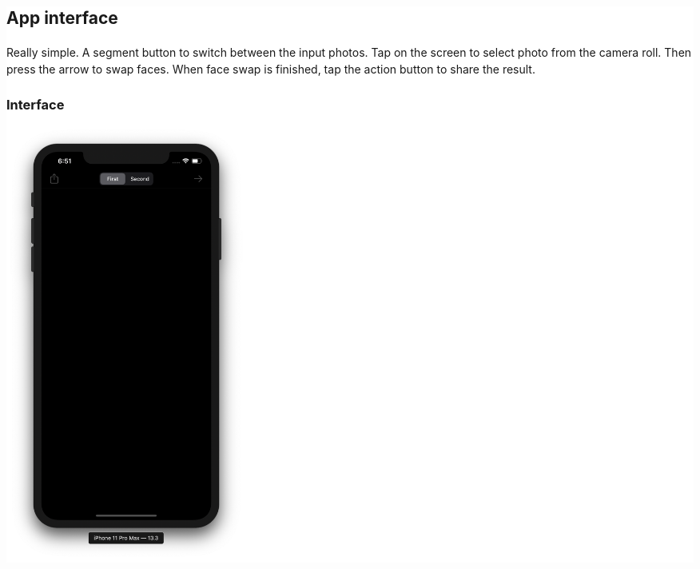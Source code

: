 ## App interface
Really simple. A segment button to switch between the input photos. Tap on the screen to select photo from the camera roll. Then press the arrow to swap faces. When face swap is finished, tap the action button to share the result.

### Interface
<img src="./images/interface.png" width="300"/>

